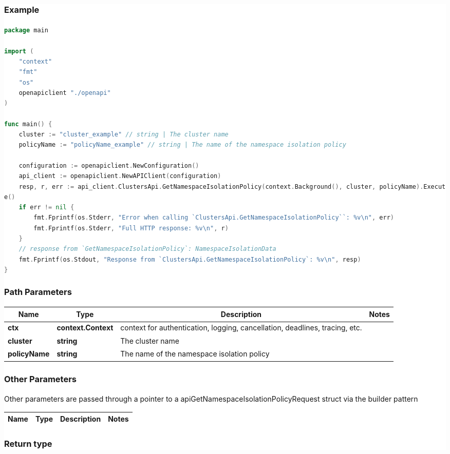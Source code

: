 

### Example

```go
package main

import (
    "context"
    "fmt"
    "os"
    openapiclient "./openapi"
)

func main() {
    cluster := "cluster_example" // string | The cluster name
    policyName := "policyName_example" // string | The name of the namespace isolation policy

    configuration := openapiclient.NewConfiguration()
    api_client := openapiclient.NewAPIClient(configuration)
    resp, r, err := api_client.ClustersApi.GetNamespaceIsolationPolicy(context.Background(), cluster, policyName).Execute()
    if err != nil {
        fmt.Fprintf(os.Stderr, "Error when calling `ClustersApi.GetNamespaceIsolationPolicy``: %v\n", err)
        fmt.Fprintf(os.Stderr, "Full HTTP response: %v\n", r)
    }
    // response from `GetNamespaceIsolationPolicy`: NamespaceIsolationData
    fmt.Fprintf(os.Stdout, "Response from `ClustersApi.GetNamespaceIsolationPolicy`: %v\n", resp)
}
```

### Path Parameters


Name | Type | Description  | Notes
------------- | ------------- | ------------- | -------------
**ctx** | **context.Context** | context for authentication, logging, cancellation, deadlines, tracing, etc.
**cluster** | **string** | The cluster name | 
**policyName** | **string** | The name of the namespace isolation policy | 

### Other Parameters

Other parameters are passed through a pointer to a apiGetNamespaceIsolationPolicyRequest struct via the builder pattern


Name | Type | Description  | Notes
------------- | ------------- | ------------- | -------------



### Return type
